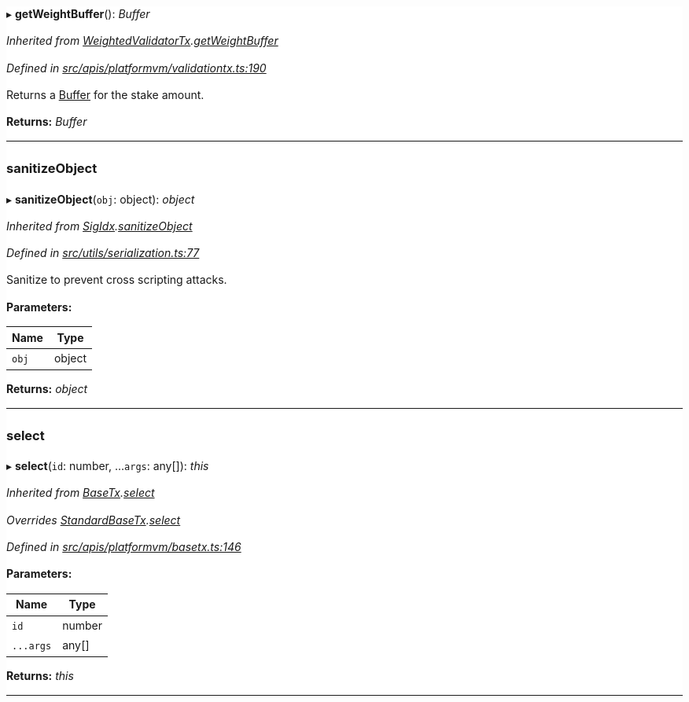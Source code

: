 ▸ **getWeightBuffer**(): *Buffer*

*Inherited from [WeightedValidatorTx](api_platformvm_validationtx.weightedvalidatortx.md).[getWeightBuffer](api_platformvm_validationtx.weightedvalidatortx.md#getweightbuffer)*

*Defined in [src/apis/platformvm/validationtx.ts:190](https://github.com/ava-labs/avalanchejs/blob/fa4a637/src/apis/platformvm/validationtx.ts#L190)*

Returns a [Buffer](https://github.com/feross/buffer) for the stake amount.

**Returns:** *Buffer*

___

###  sanitizeObject

▸ **sanitizeObject**(`obj`: object): *object*

*Inherited from [SigIdx](common_signature.sigidx.md).[sanitizeObject](common_signature.sigidx.md#sanitizeobject)*

*Defined in [src/utils/serialization.ts:77](https://github.com/ava-labs/avalanchejs/blob/fa4a637/src/utils/serialization.ts#L77)*

Sanitize to prevent cross scripting attacks.

**Parameters:**

Name | Type |
------ | ------ |
`obj` | object |

**Returns:** *object*

___

###  select

▸ **select**(`id`: number, ...`args`: any[]): *this*

*Inherited from [BaseTx](api_platformvm_basetx.basetx.md).[select](api_platformvm_basetx.basetx.md#select)*

*Overrides [StandardBaseTx](common_transactions.standardbasetx.md).[select](common_transactions.standardbasetx.md#abstract-select)*

*Defined in [src/apis/platformvm/basetx.ts:146](https://github.com/ava-labs/avalanchejs/blob/fa4a637/src/apis/platformvm/basetx.ts#L146)*

**Parameters:**

Name | Type |
------ | ------ |
`id` | number |
`...args` | any[] |

**Returns:** *this*

___
